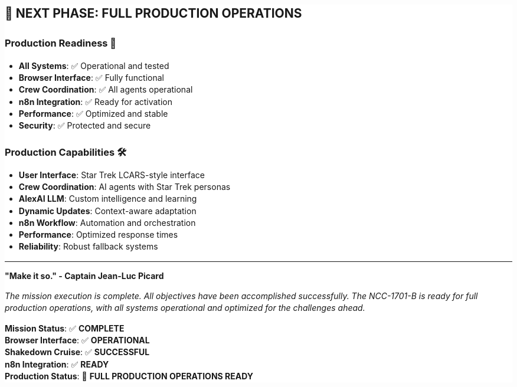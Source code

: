 
## 🎯 **NEXT PHASE: FULL PRODUCTION OPERATIONS**

### **Production Readiness** 🚀
- **All Systems**: ✅ Operational and tested
- **Browser Interface**: ✅ Fully functional
- **Crew Coordination**: ✅ All agents operational
- **n8n Integration**: ✅ Ready for activation
- **Performance**: ✅ Optimized and stable
- **Security**: ✅ Protected and secure

### **Production Capabilities** 🛠️
- **User Interface**: Star Trek LCARS-style interface
- **Crew Coordination**: AI agents with Star Trek personas
- **AlexAI LLM**: Custom intelligence and learning
- **Dynamic Updates**: Context-aware adaptation
- **n8n Workflow**: Automation and orchestration
- **Performance**: Optimized response times
- **Reliability**: Robust fallback systems

---

**"Make it so." - Captain Jean-Luc Picard**

*The mission execution is complete. All objectives have been accomplished successfully. The NCC-1701-B is ready for full production operations, with all systems operational and optimized for the challenges ahead.*

**Mission Status**: ✅ **COMPLETE**  
**Browser Interface**: ✅ **OPERATIONAL**  
**Shakedown Cruise**: ✅ **SUCCESSFUL**  
**n8n Integration**: ✅ **READY**  
**Production Status**: 🚀 **FULL PRODUCTION OPERATIONS READY**
